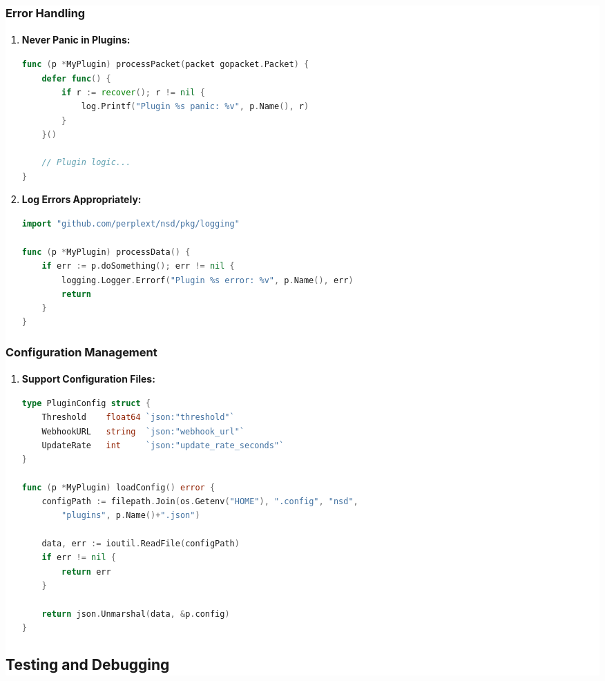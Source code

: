 ### Error Handling

1. **Never Panic in Plugins:**
   ```go
   func (p *MyPlugin) processPacket(packet gopacket.Packet) {
       defer func() {
           if r := recover(); r != nil {
               log.Printf("Plugin %s panic: %v", p.Name(), r)
           }
       }()
       
       // Plugin logic...
   }
   ```

2. **Log Errors Appropriately:**
   ```go
   import "github.com/perplext/nsd/pkg/logging"
   
   func (p *MyPlugin) processData() {
       if err := p.doSomething(); err != nil {
           logging.Logger.Errorf("Plugin %s error: %v", p.Name(), err)
           return
       }
   }
   ```

### Configuration Management

1. **Support Configuration Files:**
   ```go
   type PluginConfig struct {
       Threshold    float64 `json:"threshold"`
       WebhookURL   string  `json:"webhook_url"`
       UpdateRate   int     `json:"update_rate_seconds"`
   }
   
   func (p *MyPlugin) loadConfig() error {
       configPath := filepath.Join(os.Getenv("HOME"), ".config", "nsd", 
           "plugins", p.Name()+".json")
       
       data, err := ioutil.ReadFile(configPath)
       if err != nil {
           return err
       }
       
       return json.Unmarshal(data, &p.config)
   }
   ```

## Testing and Debugging
